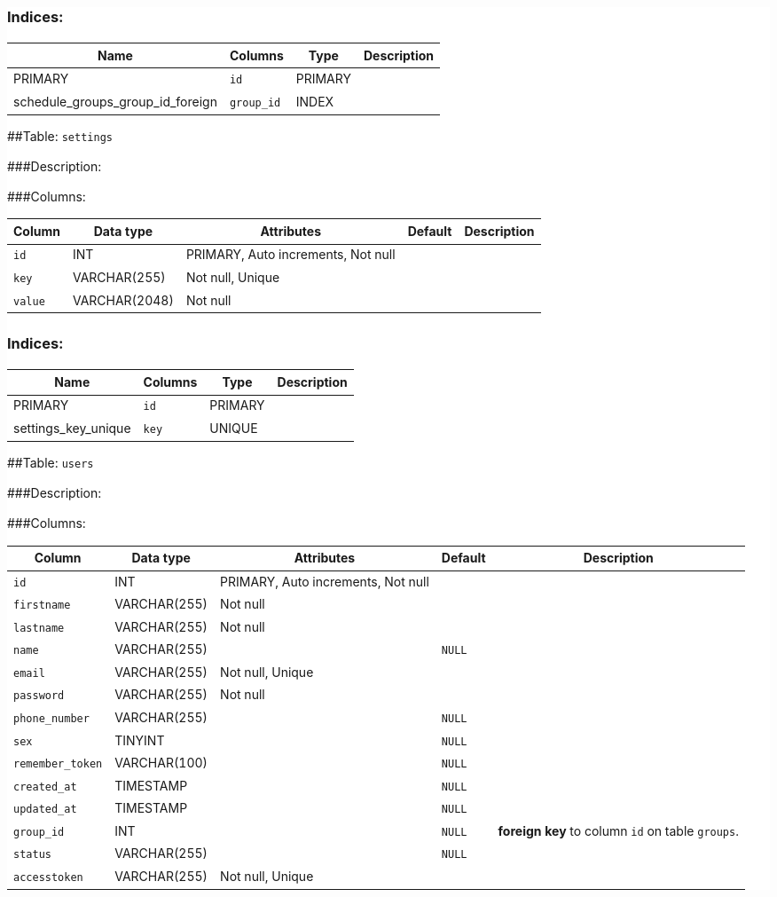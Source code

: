 
### Indices: 

| Name | Columns | Type | Description |
| --- | --- | --- | --- |
| PRIMARY | `id` | PRIMARY |   |
| schedule_groups_group_id_foreign | `group_id` | INDEX |   |


##Table: `settings`

###Description: 



###Columns: 

| Column | Data type | Attributes | Default | Description |
| --- | --- | --- | --- | ---  |
| `id` | INT | PRIMARY, Auto increments, Not null |   |   |
| `key` | VARCHAR(255) | Not null, Unique |   |   |
| `value` | VARCHAR(2048) | Not null |   |   |


### Indices: 

| Name | Columns | Type | Description |
| --- | --- | --- | --- |
| PRIMARY | `id` | PRIMARY |   |
| settings_key_unique | `key` | UNIQUE |   |


##Table: `users`

###Description: 



###Columns: 

| Column | Data type | Attributes | Default | Description |
| --- | --- | --- | --- | ---  |
| `id` | INT | PRIMARY, Auto increments, Not null |   |   |
| `firstname` | VARCHAR(255) | Not null |   |   |
| `lastname` | VARCHAR(255) | Not null |   |   |
| `name` | VARCHAR(255) |  | `NULL` |   |
| `email` | VARCHAR(255) | Not null, Unique |   |   |
| `password` | VARCHAR(255) | Not null |   |   |
| `phone_number` | VARCHAR(255) |  | `NULL` |   |
| `sex` | TINYINT |  | `NULL` |   |
| `remember_token` | VARCHAR(100) |  | `NULL` |   |
| `created_at` | TIMESTAMP |  | `NULL` |   |
| `updated_at` | TIMESTAMP |  | `NULL` |   |
| `group_id` | INT |  | `NULL` |  **foreign key** to column `id` on table `groups`. |
| `status` | VARCHAR(255) |  | `NULL` |   |
| `accesstoken` | VARCHAR(255) | Not null, Unique |   |   |
